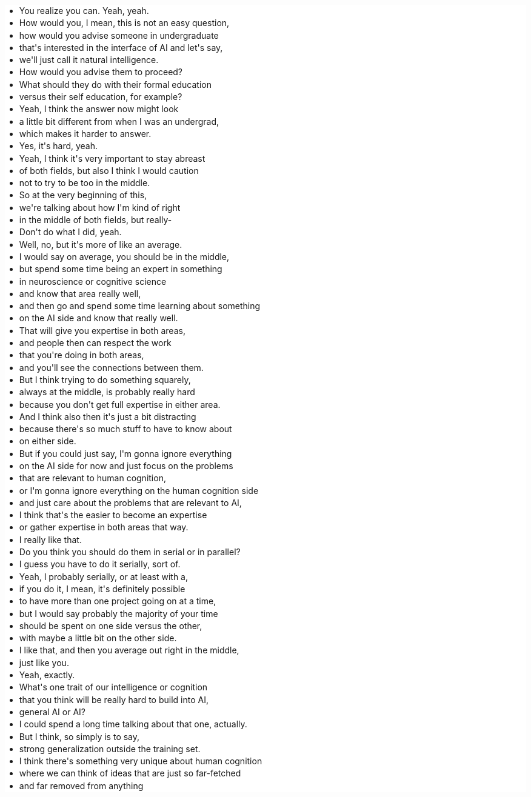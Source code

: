 *  You realize you can. Yeah, yeah.
*  How would you, I mean, this is not an easy question,
*  how would you advise someone in undergraduate
*  that's interested in the interface of AI and let's say,
*  we'll just call it natural intelligence.
*  How would you advise them to proceed?
*  What should they do with their formal education
*  versus their self education, for example?
*  Yeah, I think the answer now might look
*  a little bit different from when I was an undergrad,
*  which makes it harder to answer.
*  Yes, it's hard, yeah.
*  Yeah, I think it's very important to stay abreast
*  of both fields, but also I think I would caution
*  not to try to be too in the middle.
*  So at the very beginning of this,
*  we're talking about how I'm kind of right
*  in the middle of both fields, but really-
*  Don't do what I did, yeah.
*  Well, no, but it's more of like an average.
*  I would say on average, you should be in the middle,
*  but spend some time being an expert in something
*  in neuroscience or cognitive science
*  and know that area really well,
*  and then go and spend some time learning about something
*  on the AI side and know that really well.
*  That will give you expertise in both areas,
*  and people then can respect the work
*  that you're doing in both areas,
*  and you'll see the connections between them.
*  But I think trying to do something squarely,
*  always at the middle, is probably really hard
*  because you don't get full expertise in either area.
*  And I think also then it's just a bit distracting
*  because there's so much stuff to have to know about
*  on either side.
*  But if you could just say, I'm gonna ignore everything
*  on the AI side for now and just focus on the problems
*  that are relevant to human cognition,
*  or I'm gonna ignore everything on the human cognition side
*  and just care about the problems that are relevant to AI,
*  I think that's the easier to become an expertise
*  or gather expertise in both areas that way.
*  I really like that.
*  Do you think you should do them in serial or in parallel?
*  I guess you have to do it serially, sort of.
*  Yeah, I probably serially, or at least with a,
*  if you do it, I mean, it's definitely possible
*  to have more than one project going on at a time,
*  but I would say probably the majority of your time
*  should be spent on one side versus the other,
*  with maybe a little bit on the other side.
*  I like that, and then you average out right in the middle,
*  just like you.
*  Yeah, exactly.
*  What's one trait of our intelligence or cognition
*  that you think will be really hard to build into AI,
*  general AI or AI?
*  I could spend a long time talking about that one, actually.
*  But I think, so simply is to say,
*  strong generalization outside the training set.
*  I think there's something very unique about human cognition
*  where we can think of ideas that are just so far-fetched
*  and far removed from anything